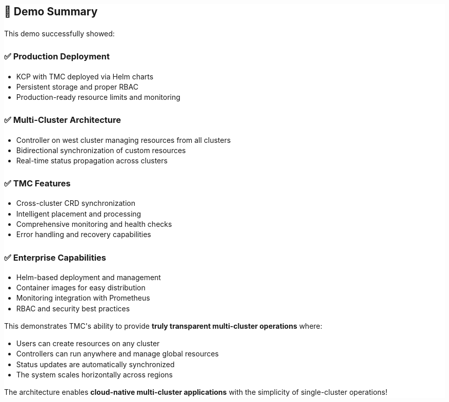 ## 🎉 Demo Summary

This demo successfully showed:

### ✅ **Production Deployment**
- KCP with TMC deployed via Helm charts
- Persistent storage and proper RBAC
- Production-ready resource limits and monitoring

### ✅ **Multi-Cluster Architecture**
- Controller on west cluster managing resources from all clusters
- Bidirectional synchronization of custom resources
- Real-time status propagation across clusters

### ✅ **TMC Features**
- Cross-cluster CRD synchronization
- Intelligent placement and processing
- Comprehensive monitoring and health checks
- Error handling and recovery capabilities

### ✅ **Enterprise Capabilities**
- Helm-based deployment and management
- Container images for easy distribution
- Monitoring integration with Prometheus
- RBAC and security best practices

This demonstrates TMC's ability to provide **truly transparent multi-cluster operations** where:
- Users can create resources on any cluster
- Controllers can run anywhere and manage global resources
- Status updates are automatically synchronized
- The system scales horizontally across regions

The architecture enables **cloud-native multi-cluster applications** with the simplicity of single-cluster operations!